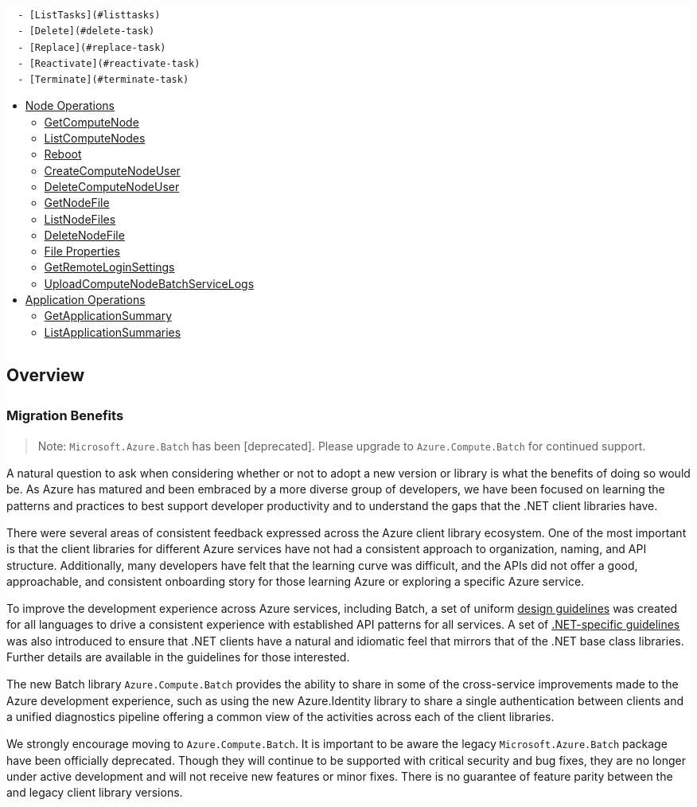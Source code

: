       - [ListTasks](#listtasks)
      - [Delete](#delete-task)
      - [Replace](#replace-task)
      - [Reactivate](#reactivate-task)
      - [Terminate](#terminate-task)
  - [Node Operations](#node-operations)
      - [GetComputeNode](#getcomputenode)
      - [ListComputeNodes](#listcomputenodes)
      - [Reboot](#reboot-node)
      - [CreateComputeNodeUser](#createcomputenodeuser)
      - [DeleteComputeNodeUser](#deletecomputenodeuser)
      - [GetNodeFile](#getnodefile)
      - [ListNodeFiles](#listnodefiles)
      - [DeleteNodeFile](#deletenodefile)
      - [File Properties](#get-node-file-properties)
      - [GetRemoteLoginSettings](#getremoteloginsettings)
      - [UploadComputeNodeBatchServiceLogs](#uploadcomputenodebatchservicelogs)
  - [Application Operations](#application-operations)
      - [GetApplicationSummary](#getapplicationsummary)
      - [ListApplicationSummaries](#listapplicationsummaries)

## Overview

### Migration Benefits

> Note: `Microsoft.Azure.Batch` has been [deprecated]. Please upgrade to `Azure.Compute.Batch` for continued support.

A natural question to ask when considering whether or not to adopt a new version or library is what the benefits of doing so would be.  As Azure has matured and been embraced by a more diverse group of developers, we have been focused on learning the patterns and practices to best support developer productivity and to understand the gaps that the .NET client libraries have.

There were several areas of consistent feedback expressed across the Azure client library ecosystem.  One of the most important is that the client libraries for different Azure services have not had a consistent approach to organization, naming, and API structure.  Additionally, many developers have felt that the learning curve was difficult, and the APIs did not offer a good, approachable, and consistent onboarding story for those learning Azure or exploring a specific Azure service.

To improve the development experience across Azure services, including Batch, a set of uniform [design guidelines](https://azure.github.io/azure-sdk/general_introduction.html) was created for all languages to drive a consistent experience with established API patterns for all services.  A set of [.NET-specific guidelines](https://azure.github.io/azure-sdk/dotnet_introduction.html) was also introduced to ensure that .NET clients have a natural and idiomatic feel that mirrors that of the .NET base class libraries.  Further details are available in the guidelines for those interested.

The new Batch library `Azure.Compute.Batch` provides the ability to share in some of the cross-service improvements made to the Azure development experience, such as using the new Azure.Identity library to share a single authentication between clients and a unified diagnostics pipeline offering a common view of the activities across each of the client libraries.

We strongly encourage moving to `Azure.Compute.Batch`. It is important to be aware the legacy `Microsoft.Azure.Batch` package have been officially deprecated. Though they will continue to be supported with critical security and bug fixes, they are no longer under active development and will not receive new features or minor fixes. There is no guarantee of feature parity between the and legacy client library versions.
